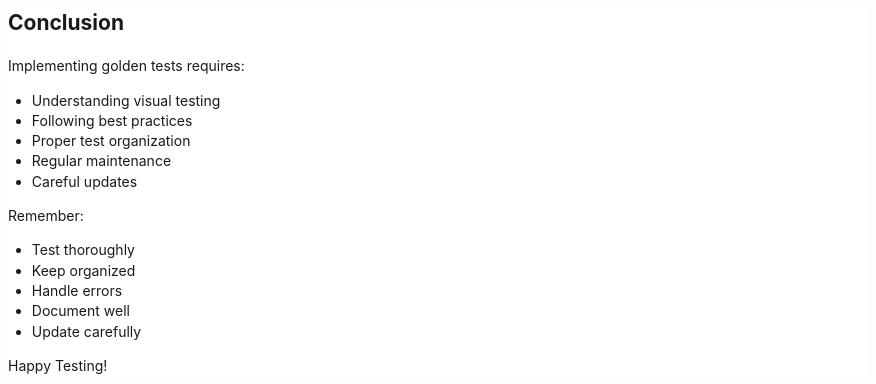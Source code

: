 ## Conclusion

Implementing golden tests requires:

- Understanding visual testing
- Following best practices
- Proper test organization
- Regular maintenance
- Careful updates

Remember:

- Test thoroughly
- Keep organized
- Handle errors
- Document well
- Update carefully

Happy Testing!
